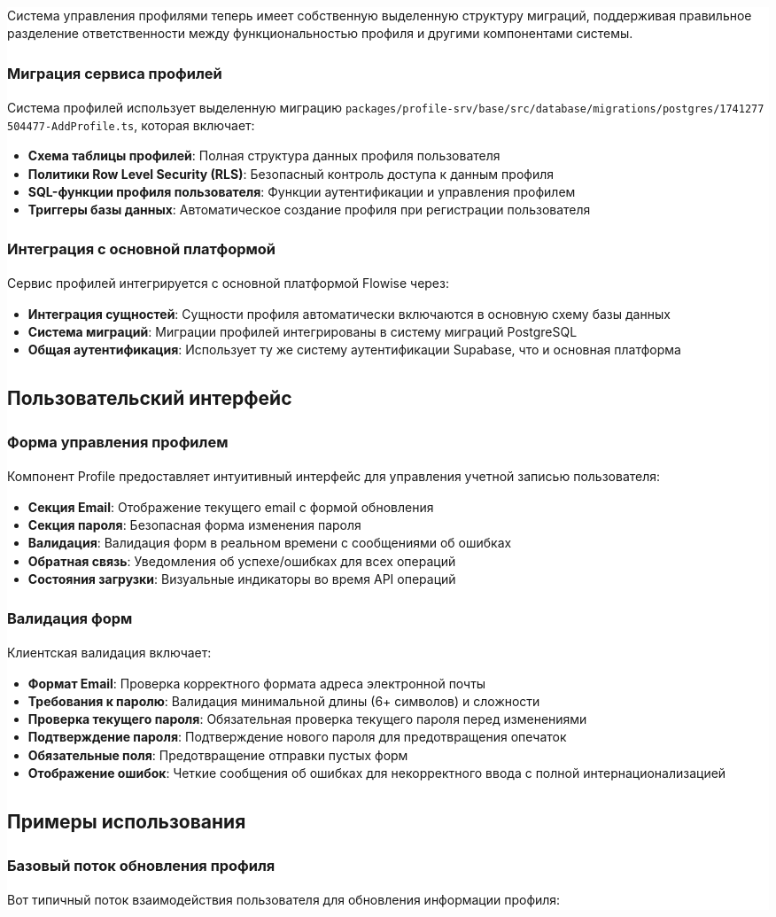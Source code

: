 Система управления профилями теперь имеет собственную выделенную структуру миграций, поддерживая правильное разделение ответственности между функциональностью профиля и другими компонентами системы.

### Миграция сервиса профилей

Система профилей использует выделенную миграцию `packages/profile-srv/base/src/database/migrations/postgres/1741277504477-AddProfile.ts`, которая включает:

-   **Схема таблицы профилей**: Полная структура данных профиля пользователя
-   **Политики Row Level Security (RLS)**: Безопасный контроль доступа к данным профиля
-   **SQL-функции профиля пользователя**: Функции аутентификации и управления профилем
-   **Триггеры базы данных**: Автоматическое создание профиля при регистрации пользователя

### Интеграция с основной платформой

Сервис профилей интегрируется с основной платформой Flowise через:

-   **Интеграция сущностей**: Сущности профиля автоматически включаются в основную схему базы данных
-   **Система миграций**: Миграции профилей интегрированы в систему миграций PostgreSQL
-   **Общая аутентификация**: Использует ту же систему аутентификации Supabase, что и основная платформа

## Пользовательский интерфейс

### Форма управления профилем

Компонент Profile предоставляет интуитивный интерфейс для управления учетной записью пользователя:

-   **Секция Email**: Отображение текущего email с формой обновления
-   **Секция пароля**: Безопасная форма изменения пароля
-   **Валидация**: Валидация форм в реальном времени с сообщениями об ошибках
-   **Обратная связь**: Уведомления об успехе/ошибках для всех операций
-   **Состояния загрузки**: Визуальные индикаторы во время API операций

### Валидация форм

Клиентская валидация включает:

-   **Формат Email**: Проверка корректного формата адреса электронной почты
-   **Требования к паролю**: Валидация минимальной длины (6+ символов) и сложности
-   **Проверка текущего пароля**: Обязательная проверка текущего пароля перед изменениями
-   **Подтверждение пароля**: Подтверждение нового пароля для предотвращения опечаток
-   **Обязательные поля**: Предотвращение отправки пустых форм
-   **Отображение ошибок**: Четкие сообщения об ошибках для некорректного ввода с полной интернационализацией

## Примеры использования

### Базовый поток обновления профиля

Вот типичный поток взаимодействия пользователя для обновления информации профиля:
